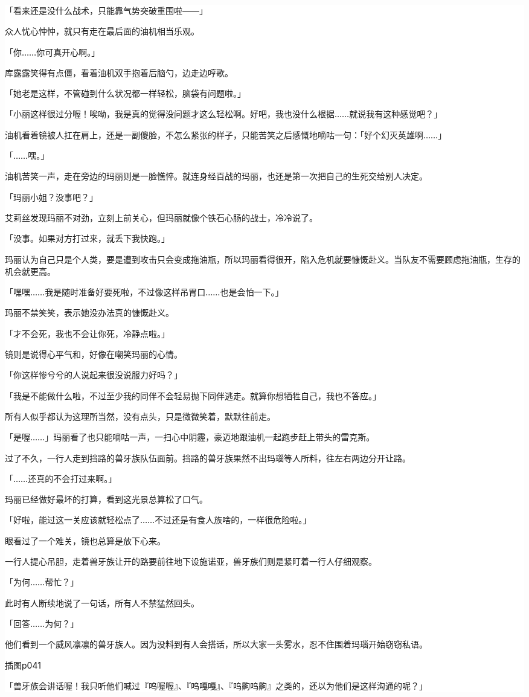 「看来还是没什么战术，只能靠气势突破重围啦——」

众人忧心忡忡，就只有走在最后面的油机相当乐观。

「你……你可真开心啊。」

库露露笑得有点僵，看着油机双手抱着后脑勺，边走边哼歌。

「她老是这样，不管碰到什么状况都一样轻松，脑袋有问题啦。」

「小丽这样很过分喔！唉呦，我是真的觉得没问题才这么轻松啊。好吧，我也没什么根据……就说我有这种感觉吧？」

油机看着镜被人扛在肩上，还是一副傻脸，不怎么紧张的样子，只能苦笑之后感慨地嘀咕一句：「好个幻灭英雄啊……」

「……嘿。」

油机苦笑一声，走在旁边的玛丽则是一脸憔悴。就连身经百战的玛丽，也还是第一次把自己的生死交给别人决定。

「玛丽小姐？没事吧？」

艾莉丝发现玛丽不对劲，立刻上前关心，但玛丽就像个铁石心肠的战士，冷冷说了。

「没事。如果对方打过来，就丢下我快跑。」

玛丽认为自己只是个人类，要是遭到攻击只会变成拖油瓶，所以玛丽看得很开，陷入危机就要慷慨赴义。当队友不需要顾虑拖油瓶，生存的机会就更高。

「嘿嘿……我是随时准备好要死啦，不过像这样吊胃口……也是会怕一下。」

玛丽不禁笑笑，表示她没办法真的慷慨赴义。

「才不会死，我也不会让你死，冷静点啦。」

镜则是说得心平气和，好像在嘲笑玛丽的心情。

「你这样惨兮兮的人说起来很没说服力好吗？」

「我是不能做什么啦，不过至少我的同伴不会轻易抛下同伴逃走。就算你想牺牲自己，我也不答应。」

所有人似乎都认为这理所当然，没有点头，只是微微笑着，默默往前走。

「是喔……」玛丽看了也只能嘀咕一声，一扫心中阴霾，豪迈地跟油机一起跑步赶上带头的雷克斯。

过了不久，一行人走到挡路的兽牙族队伍面前。挡路的兽牙族果然不出玛瑙等人所料，往左右两边分开让路。

「……还真的不会打过来啊。」

玛丽已经做好最坏的打算，看到这光景总算松了口气。

「好啦，能过这一关应该就轻松点了……不过还是有食人族啥的，一样很危险啦。」

眼看过了一个难关，镜也总算是放下心来。

一行人提心吊胆，走着兽牙族让开的路要前往地下设施诺亚，兽牙族们则是紧盯着一行人仔细观察。

「为何……帮忙？」

此时有人断续地说了一句话，所有人不禁猛然回头。

「回答……为何？」

他们看到一个威风凛凛的兽牙族人。因为没料到有人会搭话，所以大家一头雾水，忍不住围着玛瑙开始窃窃私语。

插图p041

「兽牙族会讲话喔！我只听他们喊过『呜喔喔』、『呜嘎嘎』、『呜齁呜齁』之类的，还以为他们是这样沟通的呢？」
